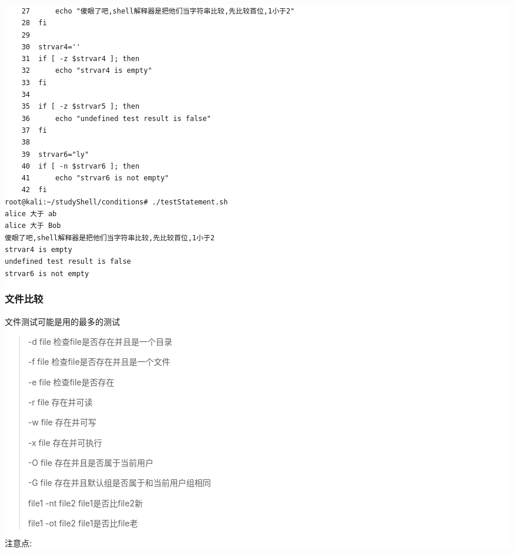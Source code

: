 ```shell
    27	    echo "傻眼了吧,shell解释器是把他们当字符串比较,先比较首位,1小于2"
    28	fi
    29	
    30	strvar4=''
    31	if [ -z $strvar4 ]; then
    32		echo "strvar4 is empty"
    33	fi
    34	
    35	if [ -z $strvar5 ]; then
    36		echo "undefined test result is false"
    37	fi
    38	
    39	strvar6="ly"
    40	if [ -n $strvar6 ]; then
    41		echo "strvar6 is not empty"
    42	fi
root@kali:~/studyShell/conditions# ./testStatement.sh 
alice 大于 ab
alice 大于 Bob
傻眼了吧,shell解释器是把他们当字符串比较,先比较首位,1小于2
strvar4 is empty
undefined test result is false
strvar6 is not empty

```

### 文件比较

文件测试可能是用的最多的测试

>-d file 检查file是否存在并且是一个目录
>
>-f  file 检查file是否存在并且是一个文件
>
>-e file 检查file是否存在
>
>-r file  存在并可读
>
>-w file 存在并可写
>
>-x file 存在并可执行
>
>-O file 存在并且是否属于当前用户
>
>-G file 存在并且默认组是否属于和当前用户组相同
>
>file1 -nt file2 file1是否比file2新
>
>file1 -ot file2 file1是否比file老

注意点:

